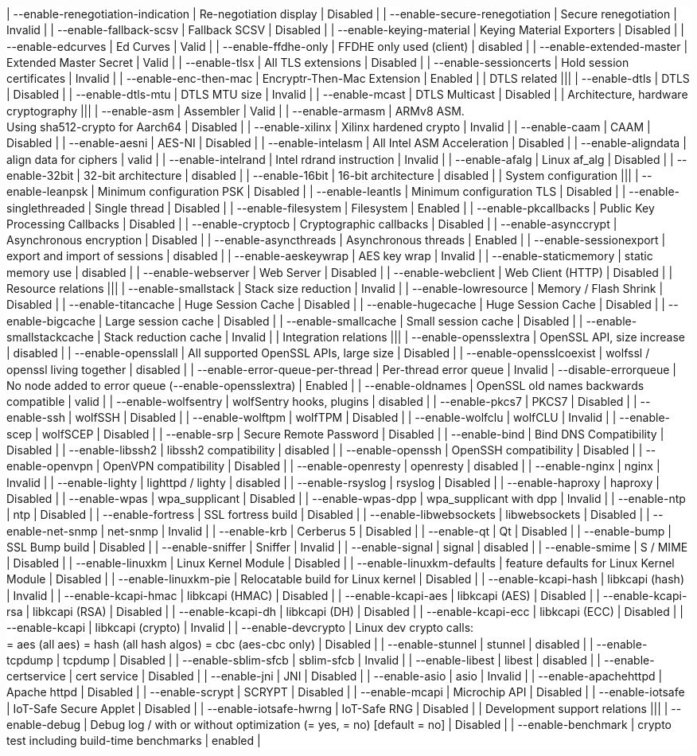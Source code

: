  | --enable-renegotiation-indication | Re-negotiation display | Disabled |
|  --enable-secure-renegotiation | Secure renegotiation | Invalid |
  | --enable-fallback-scsv | Fallback SCSV | Disabled |
  | --enable-keying-material | Keying Material Exporters | Disabled |
  | --enable-edcurves | Ed Curves | Valid |
|  --enable-ffdhe-only | FFDHE only used (client) | disabled |
  | --enable-extended-master | Extended Master Secret | Valid |
  | --enable-tlsx | All TLS extensions | Disabled |
|  --enable-sessioncerts | Hold session certificates | Invalid |
|  --enable-enc-then-mac | Encryptr-Then-Mac Extension | Enabled |
  | DTLS related |||
  | --enable-dtls | DTLS | Disabled |
  | --enable-dtls-mtu | DTLS MTU size | Invalid |
|  --enable-mcast | DTLS Multicast | Disabled |
  | Architecture, hardware cryptography |||
  | --enable-asm | Assembler | Valid |
|  --enable-armasm | ARMv8 ASM. <br> Using sha512-crypto for Aarch64 | Disabled |
|  --enable-xilinx | ​​Xilinx hardened crypto | Invalid |
  | --enable-caam | CAAM | Disabled |
  | --enable-aesni | AES-NI | Disabled |
|  --enable-intelasm | All Intel ASM Acceleration | Disabled |
|  --enable-aligndata | align data for ciphers | valid |
|  --enable-intelrand | Intel rdrand instruction | Invalid |
  | --enable-afalg | Linux af_alg | Disabled |
|  --enable-32bit | 32-bit architecture | disabled |
|  --enable-16bit | 16-bit architecture | disabled |
  | System configuration |||
|  --enable-leanpsk | Minimum configuration PSK | Disabled |
|  --enable-leantls | Minimum configuration TLS | Disabled |
  | --enable-singlethreaded | Single thread | Disabled |
  | --enable-filesystem | Filesystem | Enabled |
|  --enable-pkcallbacks | Public Key Processing Callbacks | Disabled |
  | --enable-cryptocb | Cryptographic callbacks | Disabled |
  | --enable-asynccrypt | Asynchronous encryption | Disabled |
|  --enable-asyncthreads | Asynchronous threads | Enabled |
|  --enable-sessionexport | export and import of sessions | disabled |
  | --enable-aeskeywrap | AES key wrap | Invalid |
|  --enable-staticmemory | static memory use | disabled |
  | --enable-webserver | Web Server | Disabled |
|  --enable-webclient | Web Client (HTTP) | Disabled |
  | Resource relations |||
|  --enable-smallstack | Stack size reduction | Invalid |
  | --enable-lowresource | Memory / Flash Shrink | Disabled |
|  --enable-titancache | Huge Session Cache | Disabled |
|  --enable-hugecache | Huge Session Cache | Disabled |
|  --enable-bigcache | Large session cache | Disabled |
|  --enable-smallcache | Small session cache | Disabled |
|  --enable-smallstackcache | Stack reduction cache | Invalid |
  | Integration relations |||
|  --enable-opensslextra | OpenSSL API, size increase | disabled |
|  --enable-opensslall | All supported OpenSSL APIs, large size | Disabled |
|  --enable-opensslcoexist | wolfssl / openssl living together | disabled |
|  --enable-error-queue-per-thread | Per-thread error queue | Invalid |
  --disable-errorqueue | No node added to error queue (--enable-opensslextra) | Enabled |
|  --enable-oldnames | OpenSSL old names backwards compatible | valid |
|  --enable-wolfsentry | wolfSentry hooks, plugins | disabled |
  | --enable-pkcs7 | PKCS7 | Disabled |
  | --enable-ssh | wolfSSH | Disabled |
  | --enable-wolftpm | wolfTPM | Disabled |
  | --enable-wolfclu | wolfCLU | Invalid |
  | --enable-scep | wolfSCEP | Disabled |
|  --enable-srp | Secure Remote Password | Disabled |
|  --enable-bind | Bind DNS Compatibility | Disabled |
|  --enable-libssh2 | libssh2 compatibility | disabled |
|  --enable-openssh | OpenSSH compatibility | Disabled |
|  --enable-openvpn | OpenVPN compatibility | Disabled |
  | --enable-openresty | openresty | disabled |
  | --enable-nginx | ​​nginx | ​​Invalid |
  | --enable-lighty | lighttpd / lighty | disabled |
  | --enable-rsyslog | rsyslog | Disabled |
|  --enable-haproxy | haproxy | Disabled |
  | --enable-wpas | wpa_supplicant | Disabled |
|  --enable-wpas-dpp | wpa_supplicant with dpp | Invalid |
  | --enable-ntp | ntp | Disabled |
|  --enable-fortress | SSL fortress build | Disabled |
  | --enable-libwebsockets | libwebsockets | Disabled |
  | --enable-net-snmp | net-snmp | Invalid |
  | --enable-krb | Cerberus 5 | Disabled |
  | --enable-qt | Qt | Disabled |
|  --enable-bump | SSL Bump build | Disabled |
  | --enable-sniffer | Sniffer | Invalid |
  | --enable-signal | signal | disabled |
|  --enable-smime | S / MIME | Disabled |
|  --enable-linuxkm | Linux Kernel Module | Disabled |
|  --enable-linuxkm-defaults | feature defaults for Linux Kernel Module | Disabled |
|  --enable-linuxkm-pie | Relocatable build for Linux kernel | Disabled |
  | --enable-kcapi-hash | libkcapi (hash) | Invalid |
|  --enable-kcapi-hmac | libkcapi (HMAC) | Disabled |
  | --enable-kcapi-aes | libkcapi (AES) | Disabled |
  | --enable-kcapi-rsa | libkcapi (RSA) | Disabled |
  | --enable-kcapi-dh | libkcapi (DH) | Disabled |
  | --enable-kcapi-ecc | libkcapi (ECC) | Disabled |
  | --enable-kcapi | libkcapi (crypto) | Invalid |
|  --enable-devcrypto | Linux dev crypto calls: <br> = aes (all aes) = hash (all hash algos) = cbc (aes-cbc only) | Disabled |
  | --enable-stunnel | stunnel | disabled |
  | --enable-tcpdump | tcpdump | Disabled |
  | --enable-sblim-sfcb | sblim-sfcb | Invalid |
  | --enable-libest | libest | disabled |
  | --enable-certservice | cert service | Disabled |
  | --enable-jni | JNI | Disabled |
  | --enable-asio | asio | Invalid |
  | --enable-apachehttpd | Apache httpd | Disabled |
  | --enable-scrypt | SCRYPT | Disabled |
|  --enable-mcapi | Microchip API | Disabled |
|  --enable-iotsafe | IoT-Safe Secure Applet | Disabled |
  | --enable-iotsafe-hwrng | IoT-Safe RNG | Disabled |
  | Development support relations |||
|  --enable-debug | Debug log / with or without optimization (= yes, = no) [default = no] | Disabled |
|  --enable-benchmark | crypto test including build-time benchmarks | enabled |